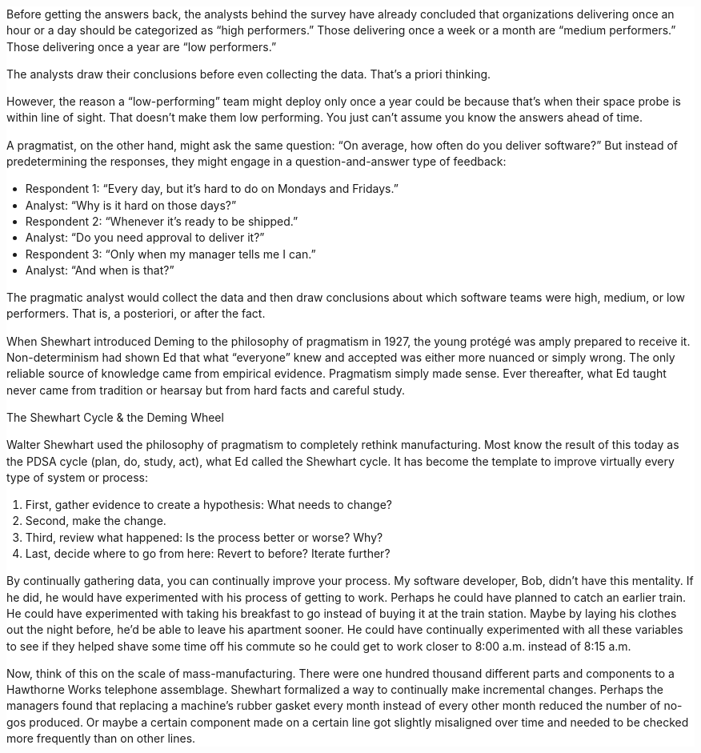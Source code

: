 Before getting the answers back, the analysts behind the survey have already concluded that organizations delivering once an hour or a day should be categorized as “high performers.” Those delivering once a week or a month are “medium performers.” Those delivering once a year are “low performers.”

The analysts draw their conclusions before even collecting the data. That’s a priori thinking.

However, the reason a “low-performing” team might deploy only once a year could be because that’s when their space probe is within line of sight. That doesn’t make them low performing. You just can’t assume you know the answers ahead of time.

A pragmatist, on the other hand, might ask the same question: “On average, how often do you deliver software?” But instead of predetermining the responses, they might engage in a question-and-answer type of feedback:

- Respondent 1: “Every day, but it’s hard to do on Mondays and Fridays.”
- Analyst: “Why is it hard on those days?”
- Respondent 2: “Whenever it’s ready to be shipped.”
- Analyst: “Do you need approval to deliver it?”
- Respondent 3: “Only when my manager tells me I can.”
- Analyst: “And when is that?”

The pragmatic analyst would collect the data and then draw conclusions about which software teams were high, medium, or low performers. That is, a posteriori, or after the fact.

When Shewhart introduced Deming to the philosophy of pragmatism in 1927, the young protégé was amply prepared to receive it. Non-determinism had shown Ed that what “everyone” knew and accepted was either more nuanced or simply wrong. The only reliable source of knowledge came from empirical evidence. Pragmatism simply made sense. Ever thereafter, what Ed taught never came from tradition or hearsay but from hard facts and careful study.

The Shewhart Cycle & the Deming Wheel

Walter Shewhart used the philosophy of pragmatism to completely rethink manufacturing. Most know the result of this today as the PDSA cycle (plan, do, study, act), what Ed called the Shewhart cycle. It has become the template to improve virtually every type of system or process:

1. First, gather evidence to create a hypothesis: What needs to change?
2. Second, make the change.
3. Third, review what happened: Is the process better or worse? Why?
4. Last, decide where to go from here: Revert to before? Iterate further?

By continually gathering data, you can continually improve your process. My software developer, Bob, didn’t have this mentality. If he did, he would have experimented with his process of getting to work. Perhaps he could have planned to catch an earlier train. He could have experimented with taking his breakfast to go instead of buying it at the train station. Maybe by laying his clothes out the night before, he’d be able to leave his apartment sooner. He could have continually experimented with all these variables to see if they helped shave some time off his commute so he could get to work closer to 8:00 a.m. instead of 8:15 a.m.

Now, think of this on the scale of mass-manufacturing. There were one hundred thousand different parts and components to a Hawthorne Works telephone assemblage. Shewhart formalized a way to continually make incremental changes. Perhaps the managers found that replacing a machine’s rubber gasket every month instead of every other month reduced the number of no-gos produced. Or maybe a certain component made on a certain line got slightly misaligned over time and needed to be checked more frequently than on other
lines.
